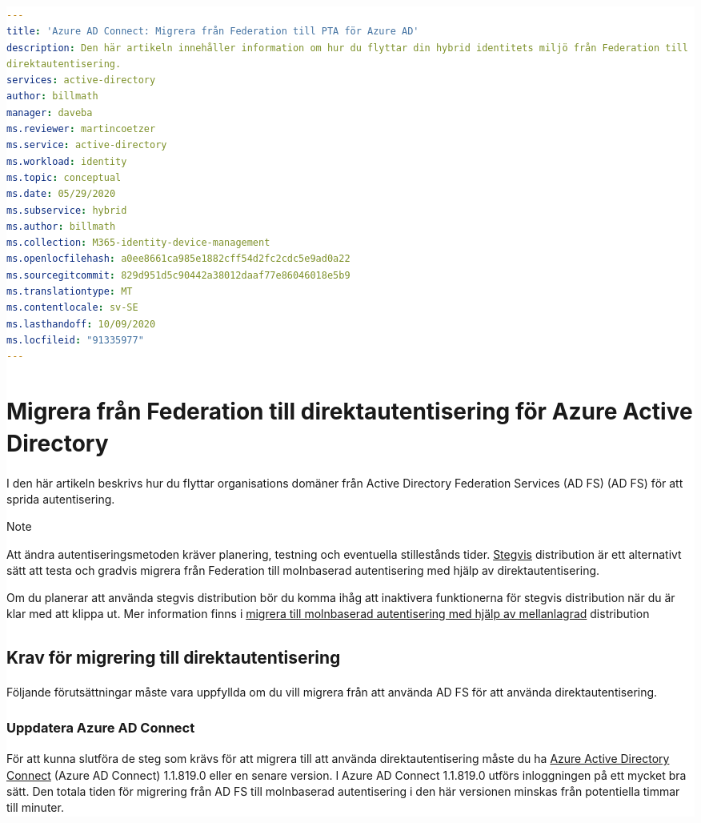 ```yaml
---
title: 'Azure AD Connect: Migrera från Federation till PTA för Azure AD'
description: Den här artikeln innehåller information om hur du flyttar din hybrid identitets miljö från Federation till direktautentisering.
services: active-directory
author: billmath
manager: daveba
ms.reviewer: martincoetzer
ms.service: active-directory
ms.workload: identity
ms.topic: conceptual
ms.date: 05/29/2020
ms.subservice: hybrid
ms.author: billmath
ms.collection: M365-identity-device-management
ms.openlocfilehash: a0ee8661ca985e1882cff54d2fc2cdc5e9ad0a22
ms.sourcegitcommit: 829d951d5c90442a38012daaf77e86046018e5b9
ms.translationtype: MT
ms.contentlocale: sv-SE
ms.lasthandoff: 10/09/2020
ms.locfileid: "91335977"
---
```

# <a name="migrate-from-federation-to-pass-through-authentication-for-azure-active-directory"></a>Migrera från Federation till direktautentisering för Azure Active Directory

I den här artikeln beskrivs hur du flyttar organisations domäner från Active Directory Federation Services (AD FS) (AD FS) för att sprida autentisering.

> [!NOTE]
> Att ändra autentiseringsmetoden kräver planering, testning och eventuella stillestånds tider. [Stegvis](how-to-connect-staged-rollout.md) distribution är ett alternativt sätt att testa och gradvis migrera från Federation till molnbaserad autentisering med hjälp av direktautentisering.
> 
> Om du planerar att använda stegvis distribution bör du komma ihåg att inaktivera funktionerna för stegvis distribution när du är klar med att klippa ut.  Mer information finns i [migrera till molnbaserad autentisering med hjälp av mellanlagrad](how-to-connect-staged-rollout.md) distribution


## <a name="prerequisites-for-migrating-to-pass-through-authentication"></a>Krav för migrering till direktautentisering

Följande förutsättningar måste vara uppfyllda om du vill migrera från att använda AD FS för att använda direktautentisering.

### <a name="update-azure-ad-connect"></a>Uppdatera Azure AD Connect

För att kunna slutföra de steg som krävs för att migrera till att använda direktautentisering måste du ha [Azure Active Directory Connect](https://www.microsoft.com/download/details.aspx?id=47594) (Azure AD Connect) 1.1.819.0 eller en senare version. I Azure AD Connect 1.1.819.0 utförs inloggningen på ett mycket bra sätt. Den totala tiden för migrering från AD FS till molnbaserad autentisering i den här versionen minskas från potentiella timmar till minuter.
